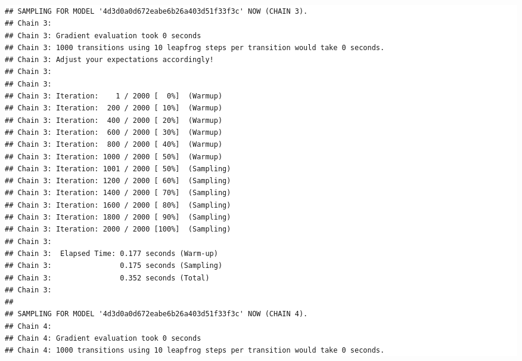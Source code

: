     ## SAMPLING FOR MODEL '4d3d0a0d672eabe6b26a403d51f33f3c' NOW (CHAIN 3).
    ## Chain 3: 
    ## Chain 3: Gradient evaluation took 0 seconds
    ## Chain 3: 1000 transitions using 10 leapfrog steps per transition would take 0 seconds.
    ## Chain 3: Adjust your expectations accordingly!
    ## Chain 3: 
    ## Chain 3: 
    ## Chain 3: Iteration:    1 / 2000 [  0%]  (Warmup)
    ## Chain 3: Iteration:  200 / 2000 [ 10%]  (Warmup)
    ## Chain 3: Iteration:  400 / 2000 [ 20%]  (Warmup)
    ## Chain 3: Iteration:  600 / 2000 [ 30%]  (Warmup)
    ## Chain 3: Iteration:  800 / 2000 [ 40%]  (Warmup)
    ## Chain 3: Iteration: 1000 / 2000 [ 50%]  (Warmup)
    ## Chain 3: Iteration: 1001 / 2000 [ 50%]  (Sampling)
    ## Chain 3: Iteration: 1200 / 2000 [ 60%]  (Sampling)
    ## Chain 3: Iteration: 1400 / 2000 [ 70%]  (Sampling)
    ## Chain 3: Iteration: 1600 / 2000 [ 80%]  (Sampling)
    ## Chain 3: Iteration: 1800 / 2000 [ 90%]  (Sampling)
    ## Chain 3: Iteration: 2000 / 2000 [100%]  (Sampling)
    ## Chain 3: 
    ## Chain 3:  Elapsed Time: 0.177 seconds (Warm-up)
    ## Chain 3:                0.175 seconds (Sampling)
    ## Chain 3:                0.352 seconds (Total)
    ## Chain 3: 
    ## 
    ## SAMPLING FOR MODEL '4d3d0a0d672eabe6b26a403d51f33f3c' NOW (CHAIN 4).
    ## Chain 4: 
    ## Chain 4: Gradient evaluation took 0 seconds
    ## Chain 4: 1000 transitions using 10 leapfrog steps per transition would take 0 seconds.